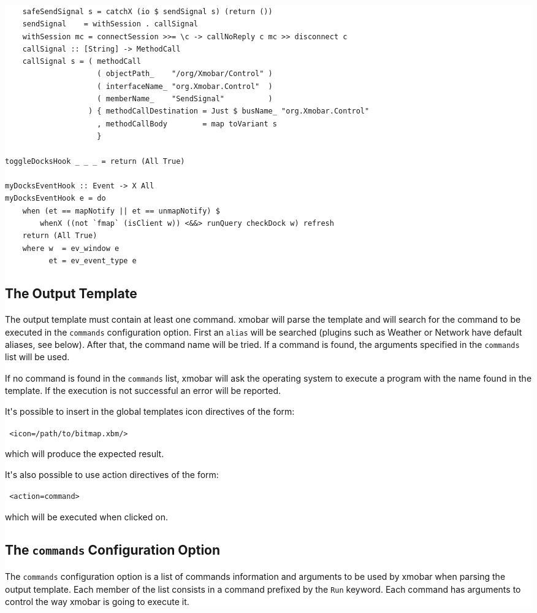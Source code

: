         safeSendSignal s = catchX (io $ sendSignal s) (return ())
        sendSignal    = withSession . callSignal
        withSession mc = connectSession >>= \c -> callNoReply c mc >> disconnect c
        callSignal :: [String] -> MethodCall
        callSignal s = ( methodCall
                         ( objectPath_    "/org/Xmobar/Control" )
                         ( interfaceName_ "org.Xmobar.Control"  )
                         ( memberName_    "SendSignal"          )
                       ) { methodCallDestination = Just $ busName_ "org.Xmobar.Control"
                         , methodCallBody        = map toVariant s
                         }

    toggleDocksHook _ _ _ = return (All True)

    myDocksEventHook :: Event -> X All
    myDocksEventHook e = do
        when (et == mapNotify || et == unmapNotify) $
            whenX ((not `fmap` (isClient w)) <&&> runQuery checkDock w) refresh
        return (All True)
        where w  = ev_window e
              et = ev_event_type e


## The Output Template

The output template must contain at least one command. xmobar will
parse the template and will search for the command to be executed in
the `commands` configuration option. First an `alias` will be searched
(plugins such as Weather or Network have default aliases, see below).
After that, the command name will be tried. If a command is found, the
arguments specified in the `commands` list will be used.

If no command is found in the `commands` list, xmobar will ask the
operating system to execute a program with the name found in the
template. If the execution is not successful an error will be
reported.

It's possible to insert in the global templates icon directives of the
form:

     <icon=/path/to/bitmap.xbm/>

which will produce the expected result.

It's also possible to use action directives of the form:

     <action=command>

which will be executed when clicked on.

## The `commands` Configuration Option

The `commands` configuration option is a list of commands information
and arguments to be used by xmobar when parsing the output template.
Each member of the list consists in a command prefixed by the `Run`
keyword. Each command has arguments to control the way xmobar is going
to execute it.


[release notes]: http://projects.haskell.org/xmobar/releases.html
[xmonad]: http://xmonad.org
[Ion3]: http://tuomov.iki.fi/software/
[This screenshot]: http://projects.haskell.org/xmobar/xmobar-sawfish.png
[this one]: http://projects.haskell.org/xmobar/xmobar-xmonad.png
[bug tracker over at Github]: https://github.com/jaor/xmobar/issues
[Github's downloads page]: https://github.com/jaor/xmobar/downloads
[samples/xmobar.config]: http://github.com/jaor/xmobar/raw/master/samples/xmobar.config
[src/Signal.hs]: https://github.com/jaor/xmobar/raw/master/src/Signal.hs
[samples/xmonadpropwrite.hs script]: https://github.com/jaor/xmobar/raw/master/samples/xmonadpropwrite.hs
[samples/status.sh]: http://github.com/jaor/xmobar/raw/master/samples/status.sh
[here]: http://xmonad.org/xmonad-docs/xmonad-contrib/XMonad-Hooks-DynamicLog.html
[jao]: http://jao.io
[incorporates patches]: http://www.ohloh.net/p/xmobar/contributors
[xmobar's Ohloh page]: https://www.ohloh.net/p/xmobar
[this tutorial]: http://www.haskell.org/haskellwiki/X_window_programming_in_Haskell
[sawflibs]: http://github.com/jaor/sawflibs
[Github]: http://github.com/jaor/xmobar/
[Github page]: http://github.com/jaor/xmobar
[Hackage]: http://hackage.haskell.org/package/xmobar/
[LICENSE]: https://github.com/jaor/xmobar/raw/master/LICENSE
[Mailing list]: http://projects.haskell.org/cgi-bin/mailman/listinfo/xmobar
[MPD]: http://mpd.wikia.com/
[X11-xft]: http://hackage.haskell.org/package/X11-xft/
[i3status]: http://i3wm.org/i3status/
[i3status manual]: http://i3wm.org/i3status/manpage.html#_using_i3status_with_xmobar
[iwlib]: http://www.hpl.hp.com/personal/Jean_Tourrilhes/Linux/Tools.html
[libasound]: http://packages.debian.org/stable/libasound2-dev
[hinotify]: http://hackage.haskell.org/package/hinotify/
[libmpd]: http://hackage.haskell.org/package/libmpd/
[dbus]: http://hackage.haskell.org/package/dbus
[text]: http://hackage.haskell.org/package/text
[sawfish]: http://sawfish.wikia.com/
[utf8-string]: http://hackage.haskell.org/package/utf8-string/
[alsa-core]: http://hackage.haskell.org/package/alsa-core
[alsa-mixer]: http://hackage.haskell.org/package/alsa-mixer
[timezone-olson]: http://hackage.haskell.org/package/timezone-olson
[timezone-series]: http://hackage.haskell.org/package/timezone-series